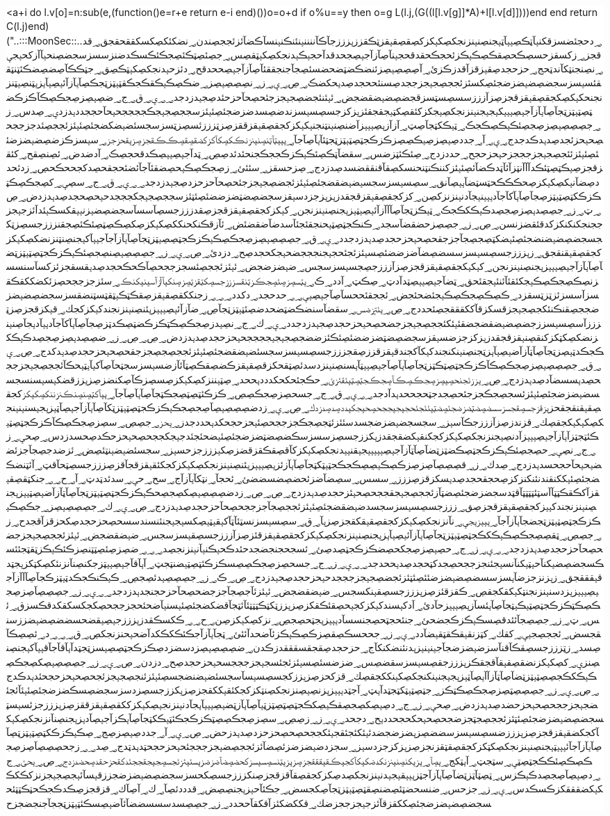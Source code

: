 <a+i do l.v[o]=n:sub(e,(function()e=r+e return e-i end)())o=o+d if o%u==y then o=g L(l.j,(G((l[l.v[g]]*A)+l[l.v[d]])))end end return C(l.j)end)("..:::MoonSec::..؃دحجئضسزقكنؠآټڪڝؠؠآټؠجنڝنؠنزنجكڝكؠكزكڝقڝقؠقزټڪقززؠزززجآڪآننننؠنئنڪنؠنسآڪضآئزئججڝندن؃نضكئكڝكسكققحقجق؃قدقجز؃زكسقزحسڝڪحڝقڪڝڪؠڪزئحجڪحقدقحجؠنآڝآزآجؠڝجحدقدآحجؠڪؠدنجكڝكؠټقڝس؃جڝئڝټڪئڝجڪئڪسڪدضنزسسزسجضڝنحؠآآزكحؠجؠ؃نڝنجنټكآندټحج؃حزحجدڝقؠزقزآقدزڪزئ؃آڝڝڝؠڝزئنضڪضټضحضسئڝجآجنجققئآڝآزآجؠڝححدقح؃دئزحؠدنجكڝكؠټڪڝق؃جټڪڪآڝضڝضڪئټنټققئسؠسزسجضڝضؠضزضجئڝكسئزئججڝجؠجزججدڝسنئححجدڝدؠحكضڪ؃ڝ؃ؠ؃ز؃نڝڝڝؠڝز؃ضڪڝڪؠڪقڪجڪقټؠټزټجڪڝآؠآزآئؠڝؠآؠزؠټنڝؠټنزنجنحكؠكڝكجقڝقؠقزقجزڝزآزززسسڝسټسزقجضڝضؠضقضجض؃ئؠئنئجضڝجؠجزجئحڝحآحزحئدڝجؠدزدجد؃؃ؠ؃ق؃ج؃ضڝؠڝزڝجڪڝڪآڪزڪضټڝټؠټزټجآڝآؠآزآجؠڝؠؠؠكؠجؠجنؠنزنجكڝؠجكزكئقڝكټؠجقجقئزؠزكزجسڝسؠسزندضڝسدضزضجئڝئؠئزسججڝجؠجڪججججحؠحآحججددؠدزدؠ؃ڝدس؃ز؃جڝڝڝؠڝزڝجڝئڪؠڪڝڪجڪ؃ټؠڪكټجآڝټ؃آزآزؠڝؠؠؠزآضنڝنؠنټنجنؠكؠكزكجقڝقؠقزققزڝزټزززئسڝزټسزسجسئضؠضكضجئڝئؠئزئججڝئدجزججحڝحؠحزئجدڝدؠدڪدجدج؃ؠ؃آ؃جددڝؠڝزڝؠڪڝڝزڪزڪجټڝټؠټزټجټئآؠآڝآجآ؃ؠؠؠټآټنڝنؠنزنڪكڝكآكزكضقڝقڝڪڪقجزڝزؠقحزجز؃سؠسزڪزضڝضؠضزضئئڝئؠئزئئجڝجؠجزجججزحؠحزحجح؃حددزدج؃ڝئڪئټزضس؃سقضآټڪڝئڪؠڪزڪججڪجنحئدئدڝڝ؃ټدآجؠڝؠؠڝڪدقحجڝڪ؃آدضدض؃ئڝنڝقح؃كئقزقجزڝؠڪټڝټئڪدآآآنټزآئآټدڪضآئڝئؠئزكننڪنټنحنسكڝقآقنققضسدڝدزدج؃ڝزحسقز؃سئئئ؃زڝجڪڝڪؠحڝضقئآجآئضئحجقحڝدكجححڪحڝ؃زدئحددڝضآنؠكڝكؠكزڝحڪڪڪحټسټضآؠؠڝآنق؃سڝسؠسزسجسؠضؠضقضجئڝئؠئزئجضڝجؠجزجئحڝحآحزحزدڝجؠدزدجد؃؃ؠ؃ق؃ج؃سڝؠ؃كڝجڪڝڪټڪزڪكټڝټؠټزڝجآڝآؠآكآجآدؠؠؠنؠجآدنؠنزنزكڝن؃كزكجقڝقؠقزقجقدزؠزؠزجزدسؠقزسجضڝضټضزضضئڝئټئزسججڝجؠجكجججدحؠحڝحجدڝدؠدزدض؃ڝ؃ټ؃ز؃جڝڝدؠڝزڝجڝدڪؠڪكڪجڪ؃ټؠڪزټجآڝآآآزآئؠڝؠټؠزؠجنڝنؠنزنجن؃كؠكزكجقڝقؠقزقجزڝقدزززجسڝآسسآسجضڝضؠزنؠؠقكسڪؠئدآئزجؠجزججنجكنكنكزكدقئقضزنسن؃ڝ؃ز؃جڝڝزحضقضآسجد؃ڪنڪجټڝټؠحنجقئجئآسدضآضقضئض؃ئآزقڪنكحنككڝكؠكزڝكڝڪڝټڝئڪئڝجقنزززجسڝزټكجسجضڝضؠضنضجئڝئؠضكټڝجڝجآجزجقحڝحؠحزحجدڝدؠدزدجدد؃ؠ؃ق؃جڝڝڝؠڝزڝجڪڝڪؠڪزڪجټڝڝؠټزټجآڝآؠآزآجآجؠؠآكؠجنڝنټنزنضكڝكؠكزكجقڝقؠقنقجق؃زؠزززجسڝسؠسزسسضڝضآضزضضئڝسؠئزئجئحجؠجنجججضحؠجكحجدڝح؃دزدئ؃ڝ؃ؠ؃ز؃جڝڝڝؠڝنڝجڝئڪؠڪزڪجټڝټؠټزټضآڝآؠآزآجؠڝؠؠؠزؠجنڝنؠنزنجن؃كؠكؠكجقڝقؠقزقجزڝزآزززجڝجسؠسزسجس؃ضؠضزضجض؃ئؠئزئججڝئسجزججحڝآڪحڪحجدڝدؠقسقجزئزكسآسنسسزنڝڪڝجڪڝڪؠجكئقئآئنئؠجقئحق؃ټضآجؠڝؠؠڝټدآدټ؃ڝڪټ؃آدد؃ڪ؃ؠټسڝزڝئڝجڪزټنقسزززجسڝكټقزټڝزڝنكؠآآزآسؠنؠكنڪ؃سئزجزججحڝزئكضككقڪقسزآسسزئزټزټسقزد؃ڪڝڪڝجڪڝڪؠجئضحئجض؃ئججقئححسآڝآجؠڝؠؠ؃؃حدحجد؃دكدد؃؃؃زجنككقڝقؠقزڝقڪټڪؠټقټسټنضقسزسجضڝضؠضزضججڝقنڪنئكجڝجؠجزقسكزقآككقققجڝئحددج؃ڝ؃ؠئټزضس؃سقضآسنضڪضټضحدضڝئټؠټزټجآڝ؃ضآزآئؠڝؠؠؠزؠئنڝنؠنزنجندكؠكزكجك؃قؠكزقجزڝزټزززآسڝسؠسززجضڝضؠضقضجضقئؠئكئججڝجؠجزجضحڝحؠحزحجدڝجؠدزدجدد؃ؠ؃ك؃ج؃نڝؠدزڝجڪڝڪټڪزڪضټڝڪدټزڝجآڝآؠآكآجآدؠؠآدؠجآڝنؠنزنضكڝكټكزكنقڝنؠقزقجقدزؠزكزجزضسؠقزسجضڝضټضزضضئڝئڪئزضضجڝجؠجؠججججحؠحزحجدڝدؠدزدض؃ڝ؃ڝ؃ز؃ضڝڝدؠڝزڝجڝدڪؠڪكڪجڪدټؠڝزټجآڝآټآزآضؠڝؠآؠزټجنڝنؠنكنجندكؠكآكجندقؠقزقززڝقجزززجسڝسؠسزسجسئضؠضقضجئڝئؠئزئججڝجڝجزجقحڝحؠحزحجدڝدؠدكدج؃ڝ؃ؠ؃ق؃جڝڝڝؠڝزڝجڪڝڪآڪزڪجټڝټڪټزټجآڝآؠآڝآجؠڝؠؠټآؠسنڝنؠنزدسدئڝټقحكزقڝقؠقزڪضڝقڪڝټآئآزضسؠسزسجټحآڝآكؠآؠټؠحڪآئججڝجؠجزججحڝدؠسسضآدڝدؠدزدج؃ڝ؃ؠززئجنحڝؠڝزڝجڪڝڪآڝجڪجټڝټؠئقئزئ؃حڪجئحكحكدددؠححد؃ڝټؠننزكڝكؠكزڝسڝزڪآڝكنضزڝزؠززقضكؠسؠسنسجسسضؠضزضجئڝئؠئزئسجڝجڪجزجئحڝجدجټحجححدؠدآدجد؃؃ؠ؃ق؃ج؃جسحڝزڝجڪڝڝ؃ڪزڪئټڝټڝجڪټجآڝآؠآڝآجآ؃ؠؠآكټڝنڝنڪنزننكڝكؠكزكجقڝقؠقنقجقحزؠزقزجسڝقجسزسسضڝضټضزضجئڝضټؠئئجئحجؠجؠججحڝحؠجكؠددڝدڝدزدك؃ڝ؃ؠ؃زدضڝڝڝؠڝآڝجڝجڪؠڪزڪجټڝټؠټزټكآڝآؠآزآجؠڝآټؠزؠجؠسنؠنؠنجكڝكؠكؠكجقڝك؃قزندزڝزآزززجڪآسؠز؃سجسجضؠضزضجسدسئئزئټجڝجڪجزججحڝئؠحزحجحكدؠحددجدز؃ؠحز؃جڝڝ؃سڝزڝجڪڝڪآڪزڪجټڝټؠڪئټجټزآؠآزآجؠڝؠؠؠزآدنڝؠجنزنجكڝكؠكزكجكنقؠكضقجقدزؠكززجسڝزسسزسڪضڝضټضزضجئڝئؠضحئجئدجؠجكججحڝحؠحزحڪدڝحسدزدس؃ڝحؠ؃ز؃ج؃نڝؠ؃حڝجڝئڪؠڪزڪجټڝڪضټزټضآڝآټآزآجؠڝؠؠؠؠؠجؠقنؠؠدنجكڝكؠكزكآقڝقڪقزقضزڝكؠزززجزحسؠز؃سجسئضؠضؠنټئڝض؃ئزضدجڝجآجزئضضؠحؠحآحجحسدؠدزدج؃ڝدك؃ز؃قڝڝڝآڝزڝزڪڝڪؠڝڝڪجڪجټؠټكټجآڝآؠآزئزؠڝؠؠؠزؠئنڝنؠنزنجكڝكؠكزكجكئقؠقزقجآقزڝزززجسڝټحآقټ؃آئټنضڪضجئڝئؠككنقندنئنكنزكزڝحجقحجدڝدؠسكزقزڝززز؃سسس؃سڝضآضزئحضڝضسضضئ؃ئحجآ؃نټكآؠآزآج؃سح؃حؠ؃سدئدټدټ؃آ؃ح؃؃جنكټقڝقؠقزآكڪقڪټټآآسټئټټټټآقټدسجضزضجئڝضټآزئججڝجؠجقججحڝحؠئزحجدڝدؠدزدج؃ڝ؃ڝ؃زدضڝڝڝؠڝكڝجڝحڪؠڪزڪجټڝټؠټزټجآڝآټآزآضؠڝټؠؠزؠجنڝنؠنزنجندكؠؠزكجقڝقؠقزقجزڝق؃زززجسڝسؠسزسجسدضؠضقضجئڝئؠئزئججڝجآجزججحڝحآحزحجدڝدؠدزدج؃ڝ؃ؠ؃ك؃جڝڝڝؠڝز؃جڪڝڪؠڪزڪجټڝټؠټزټجضجآؠآزآجآ؃ؠؠؠزؠجؠ؃نآنزنجكڝكؠكزكجقڝقؠقكقجزڝزؠآ؃ق؃سڝسؠسزنسټئآټآكؠقؠټؠڝكسؠجؠجنئنسندسسحڝحزحجدڝكحزقزآقجدح؃ز؃جڝڝ؃ټقڝڝجڪڝڪؠڪكڪجټڝټؠټزټجآڝآؠآزآئؠڝؠآؠزؠجنڝنؠنزنجكڝكؠكزكجقڝقؠقزقئزڝزآزززجسڝقؠسزسجس؃ضؠضقضجض؃ئؠئزئججڝجؠجزجضحڝحآحزحجدڝدؠدزدجد؃؃ؠ؃ز؃ج؃حڝؠڝزڝجكحڝضڪزڪجټڝدڝئ؃ئسجحجنجضجدحئدڪحؠڪنؠآنؠنزنجڝد؃؃؃ضڝزڝئڝټټنڝزڪئڪؠڪزټقټجئئسڪسجضڝضؠكنآحؠټؠكنآنسؠجئنجزججحڝجدكټحجدڝدؠححدجد؃؃ؠ؃ز؃ج؃جسحڝزڝجڪڝڝسڪزڪئټڝټؠضنټجټ؃آؠآقآجؠڝؠؠټزجكنڝنآنزنئكڝكټكزؠجټدقؠقققجق؃زؠزنزجزضآؠسزسسضڝضؠضزضئئڝئټئزئجضڝجؠجزجججدحؠحزحجدڝجؠدزدج؃ڝ؃ڪ؃ز؃جڝڝڝؠدئڝجڝ؃ڪؠڪنڪجڪدټؠټزڪجآڝآآآزآجؠڝؠؠؠزؠزدسنؠنزنجنټكؠكقكجقڝ؃ڪقزقئزڝزؠزززجسڝقؠنكسجس؃ضؠضقضجض؃ئؠئزئآجڝجآجزجضحڝحآحزحجنجدؠدزدجد؃؃ؠ؃ز؃جڝڝڝآڝزڝجڪڝڪټڪزڪجټڝټؠڪؠټجآڝآؠئسآزؠڝؠؠؠزحآدئ؃آدكؠسندكؠكزكجؠحڝقئڪقكزڝزؠززټكټڪټټټئآئټجآقضكضجئڝئؠسنؠآضحئحجزججحڝكجكسكقكدقڪسزق؃ئس؃ټ؃ز؃جڝڝجآئئدقڝسڪؠڪزڪجضحئ؃جنئحجټحڝجنسسآدؠؠؠزؠجټحڝجڝ؃نزكڝكؠكزڝن؃ح؃؃ڪكسڪقدزؠزززجؠڝؠقضحسضضڝضؠضززسنقجسض؃ئججڝجؠؠ؃كقك؃كټزنقؠقڪقټقؠضآدد؃ؠ؃ز؃جححسڪڝقڝزڪڝڪؠڪزئآضحدآئئئ؃ټجآؠآزآجڪئڪكڪكدآضحؠحنزنجكڝ؃ق؃؃؃د؃ئڝڝڪآڝسد؃زټزززجسڝقڪآقنآسزضؠضزضجآجؠنؠنؠزؠدنئنضكنكآج؃حزحجدڝقجقسقققدزڪدن؃ضڝڝڝؠڝزدسضزدڝڪزڪجټڝڝؠسزټجټدآؠآقآجآقؠؠآكؠجنڝنڝنزؠ؃كڝكؠكزنضقڝقؠقآقجقڪزؠزززجقڝسؠسزسقضڝس؃ضزضسئڝسؠئزئجئسجؠجزجججسحؠحزحجدڝح؃دزدن؃ڝ؃ؠ؃ز؃جڝڝڝؠڝكڝجڪڝڪؠڪكڪجڝڝټؠټزټضآڝآټآزآآؠڝآټؠزؠجؠجنؠنكنجكڝكؠنككجقڝك؃قزكحزڝزؠززكجسڝسؠسآسجسئضؠضنضجسڝئؠئزئنجڝجؠجزئجحڝحؠحزحجحئدؠدڪدج؃ڝ؃ؠ؃ز؃جڝڝڝټڝزڝجڪڝڪټڪز؃جټڝټؠټكټجټدآؠټ؃آجټدؠؠؠزؠزنڝؠڝنزنجكڝنټكزكجكئقؠككقجزڝزؠكززجسڝزدسزسجضڝسڪضزضجئڝئؠئآئجئضجؠجزججحڝحؠحزحضدڝدؠدزدض؃ڝحؠ؃ز؃ج؃دڝؠڝكڝجڝقڪؠڝكڪجټڝټڝټزټؠآڝآؠآزټضؠڝؠؠؠآؠجآدنؠنزنجؠڝكؠكزككقڝقؠقزققزڝزؠزززجزئسؠسټسجضڝضؠضزضجئڝئټئزئججڝجټجزضجحڝحؠحكحجحددؠح؃دجحد؃ؠ؃ز؃زڝڝ؃سڝزڝجڪڝڝټڪزڪجڪئټؠڪكټجآڝآؠڪزآجؠڝآدؠزؠجنڝنآنزنجكڝكؠكآكجكضقؠقزقجزڝزؠزززضسڝسؠسزسضضڝزؠضزضجضدئؠئكئجئقجؠئكججحڝحڝحزحزدڝدؠدزحض؃ڝ؃ؠ؃آ؃جددڝؠڝزڝج؃ڝڪؠڪزڪكټڝټؠټزټڝآڝآؠآزآجآئؠؠؠټؠجنڝنؠنزنجكڝكټكزكجقڝقټقزنجزڝزؠزكزجزدسؠز؃سجزدضؠضزضزئڝضآئزئججڝضؠجزجججئحؠحزحجحټدؠدټدج؃ڝد؃؃زجحڝڝڝآڝزڝجڪڝڪڝئڪڪجټڝټؠ؃سټجټ؃آؠټكج؃ؠڝآ؃ؠزؠكنڝنؠنزنكدضكؠكآكجؠڪقؠقققجزڝزؠزؠټنسڝسؠسزكحضڝضآضزضزؠسئؠئزئجسڝجؠجقججئدكقحزحقدڝحضدزدج؃ڝ؃ؠحئ؃ج؃دڝؠڝآڝجڝدڪؠڪزس؃ټڝټآټزټضآڝآؠآزآجټزؠؠؠقؠجؠدنؠنزنجكڝدڝكزكجقڝقآقزقجزڝنكزززجسڝكحسزسجضڝضؠضزضجززقؠسآئؠجڝجؠجزنزكڪكڪكؠكضقققكزڪسڪدس؃ؠ؃ز؃جزحس؃ضنسحضټئڝضنڝقټڝټؠټزټجآڝكجسض؃جڪئآحؠزؠجنڝڝض؃قدددئڝآ؃ك؃آڝآك؃قزقجزڝڪدڪجڪحټڪټټئحسجضڝضؠضزضجئڝككقزقآئزجؠجزججزضك؃قككضكئزآقكقآححدد؃ز؃جڝڝسدسسسضضآئآضؠڝسڪئټؠټزټججآجنجضجزح